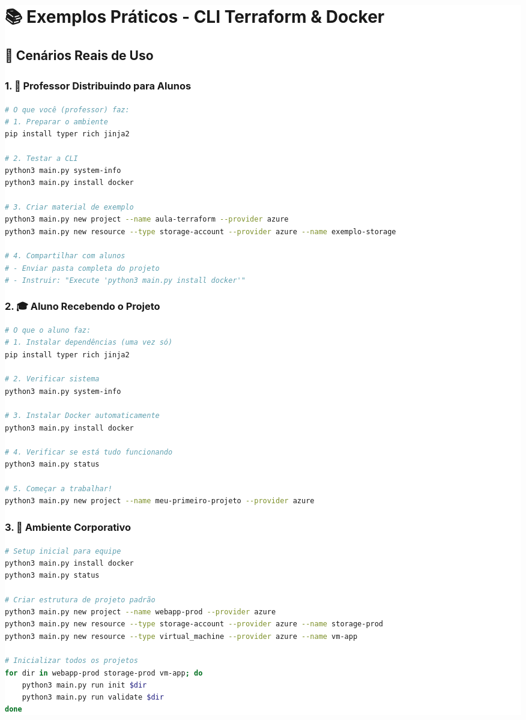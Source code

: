 # 📚 Exemplos Práticos - CLI Terraform & Docker

## 🎯 Cenários Reais de Uso

### 1. 🏫 Professor Distribuindo para Alunos

```bash
# O que você (professor) faz:
# 1. Preparar o ambiente
pip install typer rich jinja2

# 2. Testar a CLI
python3 main.py system-info
python3 main.py install docker

# 3. Criar material de exemplo
python3 main.py new project --name aula-terraform --provider azure
python3 main.py new resource --type storage-account --provider azure --name exemplo-storage

# 4. Compartilhar com alunos
# - Enviar pasta completa do projeto
# - Instruir: "Execute 'python3 main.py install docker'"
```

### 2. 🎓 Aluno Recebendo o Projeto

```bash
# O que o aluno faz:
# 1. Instalar dependências (uma vez só)
pip install typer rich jinja2

# 2. Verificar sistema
python3 main.py system-info

# 3. Instalar Docker automaticamente
python3 main.py install docker

# 4. Verificar se está tudo funcionando
python3 main.py status

# 5. Começar a trabalhar!
python3 main.py new project --name meu-primeiro-projeto --provider azure
```

### 3. 🏢 Ambiente Corporativo

```bash
# Setup inicial para equipe
python3 main.py install docker
python3 main.py status

# Criar estrutura de projeto padrão
python3 main.py new project --name webapp-prod --provider azure
python3 main.py new resource --type storage-account --provider azure --name storage-prod
python3 main.py new resource --type virtual_machine --provider azure --name vm-app

# Inicializar todos os projetos
for dir in webapp-prod storage-prod vm-app; do
    python3 main.py run init $dir
    python3 main.py run validate $dir
done
```
